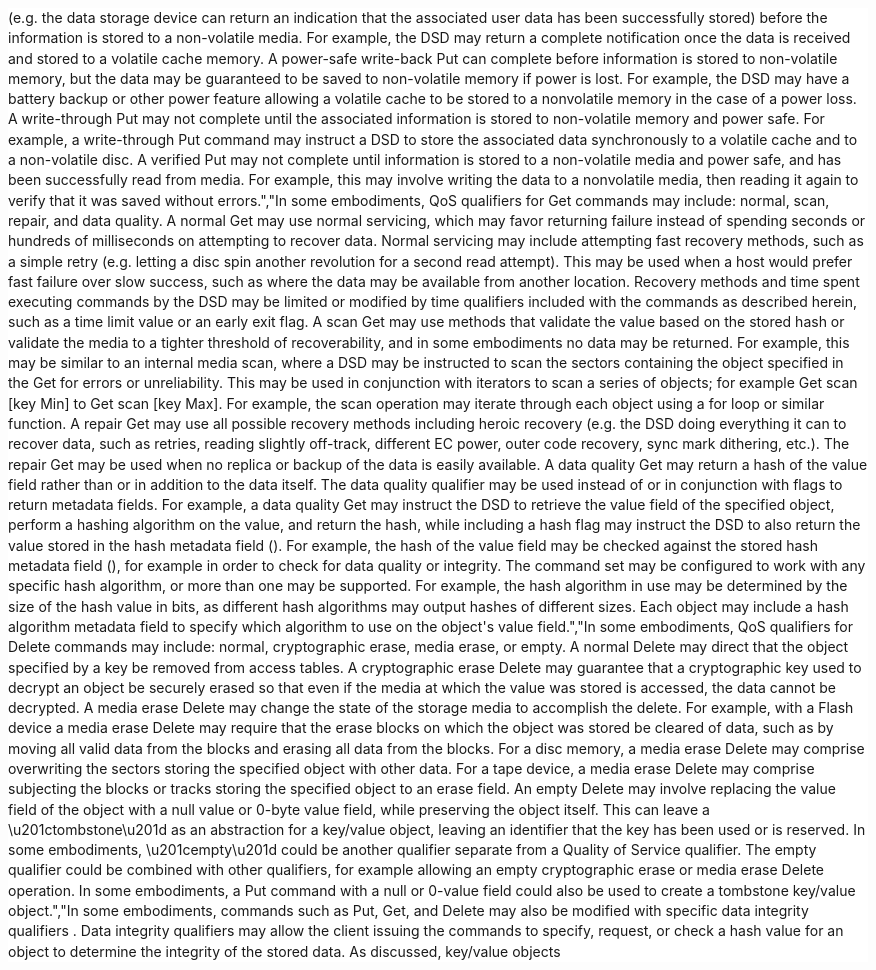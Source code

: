 (e.g. the data storage device can return an indication that the associated user data has been successfully stored) before the information is stored to a non-volatile media. For example, the DSD may return a complete notification once the data is received and stored to a volatile cache memory. A power-safe write-back Put can complete before information is stored to non-volatile memory, but the data may be guaranteed to be saved to non-volatile memory if power is lost. For example, the DSD may have a battery backup or other power feature allowing a volatile cache to be stored to a nonvolatile memory in the case of a power loss. A write-through Put may not complete until the associated information is stored to non-volatile memory and power safe. For example, a write-through Put command may instruct a DSD to store the associated data synchronously to a volatile cache and to a non-volatile disc. A verified Put may not complete until information is stored to a non-volatile media and power safe, and has been successfully read from media. For example, this may involve writing the data to a nonvolatile media, then reading it again to verify that it was saved without errors.","In some embodiments, QoS qualifiers  for Get commands may include: normal, scan, repair, and data quality. A normal Get may use normal servicing, which may favor returning failure instead of spending seconds or hundreds of milliseconds on attempting to recover data. Normal servicing may include attempting fast recovery methods, such as a simple retry (e.g. letting a disc spin another revolution for a second read attempt). This may be used when a host would prefer fast failure over slow success, such as where the data may be available from another location. Recovery methods and time spent executing commands by the DSD may be limited or modified by time qualifiers included with the commands as described herein, such as a time limit value or an early exit flag. A scan Get may use methods that validate the value based on the stored hash or validate the media to a tighter threshold of recoverability, and in some embodiments no data may be returned. For example, this may be similar to an internal media scan, where a DSD may be instructed to scan the sectors containing the object specified in the Get for errors or unreliability. This may be used in conjunction with iterators to scan a series of objects; for example Get scan [key Min] to Get scan [key Max]. For example, the scan operation may iterate through each object using a for loop or similar function. A repair Get may use all possible recovery methods including heroic recovery (e.g. the DSD doing everything it can to recover data, such as retries, reading slightly off-track, different EC power, outer code recovery, sync mark dithering, etc.). The repair Get may be used when no replica or backup of the data is easily available. A data quality Get may return a hash of the value field rather than or in addition to the data itself. The data quality qualifier may be used instead of or in conjunction with flags to return metadata fields. For example, a data quality Get may instruct the DSD to retrieve the value field of the specified object, perform a hashing algorithm on the value, and return the hash, while including a hash flag may instruct the DSD to also return the value stored in the hash metadata field (). For example, the hash of the value field may be checked against the stored hash metadata field (), for example in order to check for data quality or integrity. The command set may be configured to work with any specific hash algorithm, or more than one may be supported. For example, the hash algorithm in use may be determined by the size of the hash value in bits, as different hash algorithms may output hashes of different sizes. Each object may include a hash algorithm metadata field to specify which algorithm to use on the object's value field.","In some embodiments, QoS qualifiers  for Delete commands may include: normal, cryptographic erase, media erase, or empty. A normal Delete may direct that the object specified by a key be removed from access tables. A cryptographic erase Delete may guarantee that a cryptographic key used to decrypt an object be securely erased so that even if the media at which the value was stored is accessed, the data cannot be decrypted. A media erase Delete may change the state of the storage media to accomplish the delete. For example, with a Flash device a media erase Delete may require that the erase blocks on which the object was stored be cleared of data, such as by moving all valid data from the blocks and erasing all data from the blocks. For a disc memory, a media erase Delete may comprise overwriting the sectors storing the specified object with other data. For a tape device, a media erase Delete may comprise subjecting the blocks or tracks storing the specified object to an erase field. An empty Delete may involve replacing the value field of the object with a null value or 0-byte value field, while preserving the object itself. This can leave a \u201ctombstone\u201d as an abstraction for a key\/value object, leaving an identifier that the key has been used or is reserved. In some embodiments, \u201cempty\u201d could be another qualifier separate from a Quality of Service qualifier. The empty qualifier could be combined with other qualifiers, for example allowing an empty cryptographic erase or media erase Delete operation. In some embodiments, a Put command with a null or 0-value field could also be used to create a tombstone key\/value object.","In some embodiments, commands such as Put, Get, and Delete may also be modified with specific data integrity qualifiers . Data integrity qualifiers may allow the client issuing the commands to specify, request, or check a hash value for an object to determine the integrity of the stored data. As discussed, key\/value objects